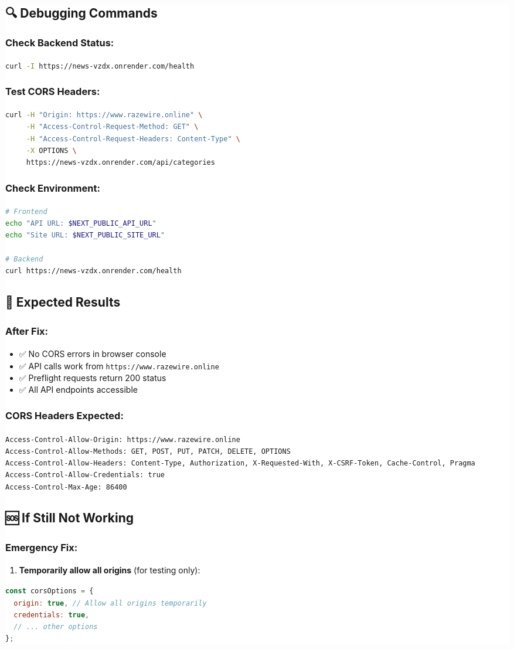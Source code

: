 ## 🔍 Debugging Commands

### **Check Backend Status:**
```bash
curl -I https://news-vzdx.onrender.com/health
```

### **Test CORS Headers:**
```bash
curl -H "Origin: https://www.razewire.online" \
     -H "Access-Control-Request-Method: GET" \
     -H "Access-Control-Request-Headers: Content-Type" \
     -X OPTIONS \
     https://news-vzdx.onrender.com/api/categories
```

### **Check Environment:**
```bash
# Frontend
echo "API URL: $NEXT_PUBLIC_API_URL"
echo "Site URL: $NEXT_PUBLIC_SITE_URL"

# Backend
curl https://news-vzdx.onrender.com/health
```

## 🎯 Expected Results

### **After Fix:**
- ✅ No CORS errors in browser console
- ✅ API calls work from `https://www.razewire.online`
- ✅ Preflight requests return 200 status
- ✅ All API endpoints accessible

### **CORS Headers Expected:**
```
Access-Control-Allow-Origin: https://www.razewire.online
Access-Control-Allow-Methods: GET, POST, PUT, PATCH, DELETE, OPTIONS
Access-Control-Allow-Headers: Content-Type, Authorization, X-Requested-With, X-CSRF-Token, Cache-Control, Pragma
Access-Control-Allow-Credentials: true
Access-Control-Max-Age: 86400
```

## 🆘 If Still Not Working

### **Emergency Fix:**
1. **Temporarily allow all origins** (for testing only):
```javascript
const corsOptions = {
  origin: true, // Allow all origins temporarily
  credentials: true,
  // ... other options
};
```
